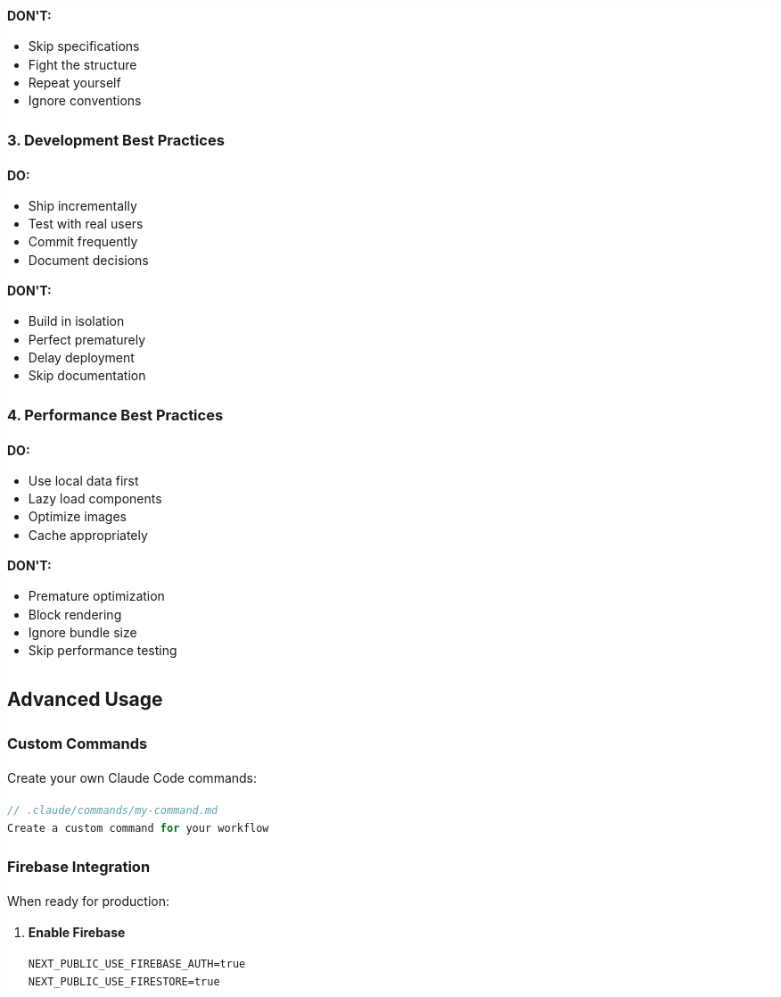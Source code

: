 **DON'T:**
- Skip specifications
- Fight the structure
- Repeat yourself
- Ignore conventions

### 3. Development Best Practices

**DO:**
- Ship incrementally
- Test with real users
- Commit frequently
- Document decisions

**DON'T:**
- Build in isolation
- Perfect prematurely
- Delay deployment
- Skip documentation

### 4. Performance Best Practices

**DO:**
- Use local data first
- Lazy load components
- Optimize images
- Cache appropriately

**DON'T:**
- Premature optimization
- Block rendering
- Ignore bundle size
- Skip performance testing

## Advanced Usage

### Custom Commands

Create your own Claude Code commands:

```typescript
// .claude/commands/my-command.md
Create a custom command for your workflow
```

### Firebase Integration

When ready for production:

1. **Enable Firebase**
   ```env
   NEXT_PUBLIC_USE_FIREBASE_AUTH=true
   NEXT_PUBLIC_USE_FIRESTORE=true
   ```
